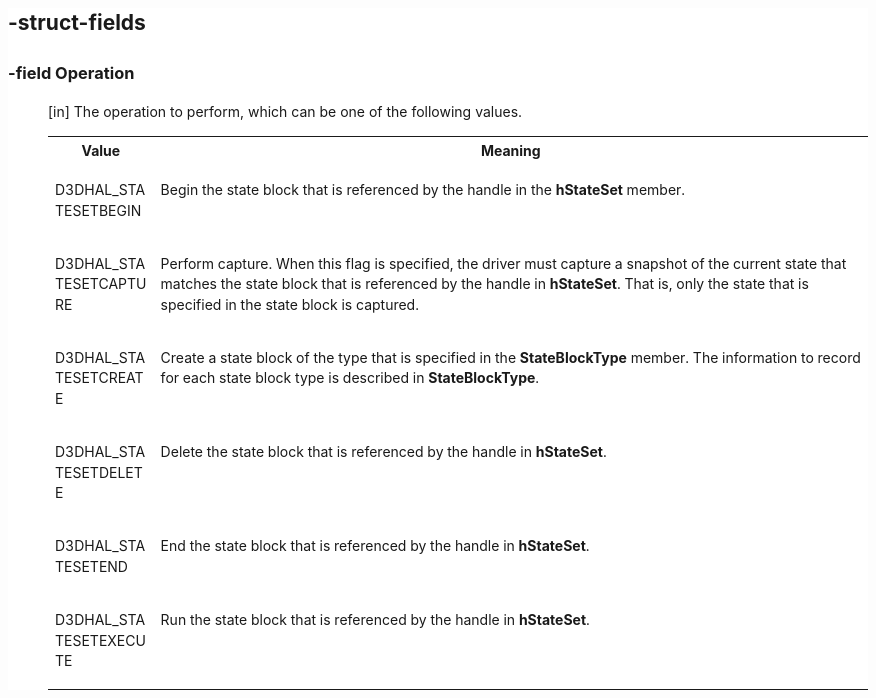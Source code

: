 
## -struct-fields
<dl>

### -field <b>Operation</b>

<dd>
<p>[in] The operation to perform, which can be one of the following values.</p>
<table>
<tr>
<th>Value</th>
<th>Meaning</th>
</tr>
<tr>
<td>
<p>D3DHAL_STATESETBEGIN</p>
</td>
<td>
<p>Begin the state block that is referenced by the handle in the <b>hStateSet</b> member.</p>
</td>
</tr>
<tr>
<td>
<p>D3DHAL_STATESETCAPTURE</p>
</td>
<td>
<p>Perform capture. When this flag is specified, the driver must capture a snapshot of the current state that matches the state block that is referenced by the handle in <b>hStateSet</b>. That is, only the state that is specified in the state block is captured. </p>
</td>
</tr>
<tr>
<td>
<p>D3DHAL_STATESETCREATE</p>
</td>
<td>
<p>Create a state block of the type that is specified in the <b>StateBlockType</b> member. The information to record for each state block type is described in <b>StateBlockType</b>.</p>
</td>
</tr>
<tr>
<td>
<p>D3DHAL_STATESETDELETE</p>
</td>
<td>
<p>Delete the state block that is referenced by the handle in <b>hStateSet</b>.</p>
</td>
</tr>
<tr>
<td>
<p>D3DHAL_STATESETEND</p>
</td>
<td>
<p>End the state block that is referenced by the handle in <b>hStateSet</b>.</p>
</td>
</tr>
<tr>
<td>
<p>D3DHAL_STATESETEXECUTE</p>
</td>
<td>
<p>Run the state block that is referenced by the handle in <b>hStateSet</b>.</p>
</td>
